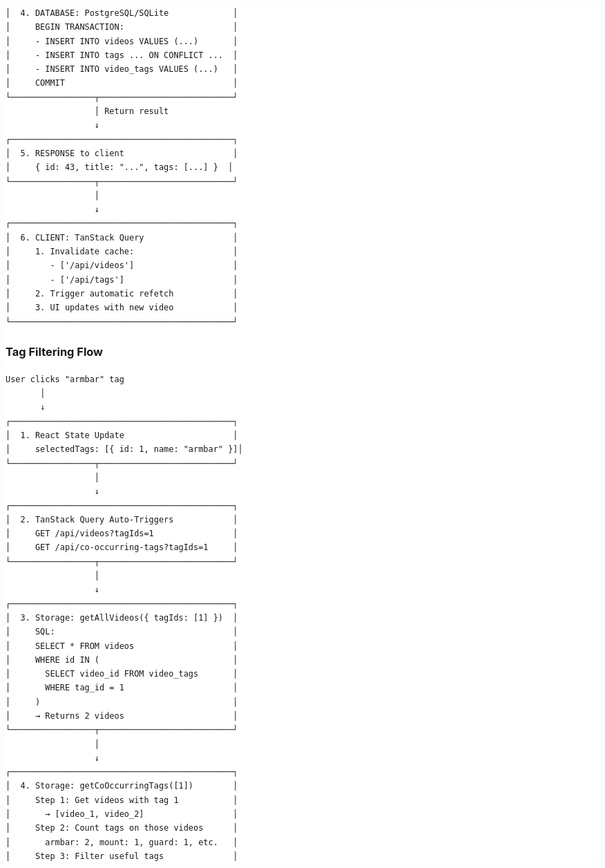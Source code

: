 ```
│  4. DATABASE: PostgreSQL/SQLite             │
│     BEGIN TRANSACTION:                      │
│     - INSERT INTO videos VALUES (...)       │
│     - INSERT INTO tags ... ON CONFLICT ...  │
│     - INSERT INTO video_tags VALUES (...)   │
│     COMMIT                                  │
└─────────────────┬───────────────────────────┘
                  │ Return result
                  ↓
┌─────────────────────────────────────────────┐
│  5. RESPONSE to client                      │
│     { id: 43, title: "...", tags: [...] }  │
└─────────────────┬───────────────────────────┘
                  │
                  ↓
┌─────────────────────────────────────────────┐
│  6. CLIENT: TanStack Query                  │
│     1. Invalidate cache:                    │
│        - ['/api/videos']                    │
│        - ['/api/tags']                      │
│     2. Trigger automatic refetch            │
│     3. UI updates with new video            │
└─────────────────────────────────────────────┘
```

### Tag Filtering Flow

```
User clicks "armbar" tag
       │
       ↓
┌─────────────────────────────────────────────┐
│  1. React State Update                      │
│     selectedTags: [{ id: 1, name: "armbar" }]│
└─────────────────┬───────────────────────────┘
                  │
                  ↓
┌─────────────────────────────────────────────┐
│  2. TanStack Query Auto-Triggers            │
│     GET /api/videos?tagIds=1                │
│     GET /api/co-occurring-tags?tagIds=1     │
└─────────────────┬───────────────────────────┘
                  │
                  ↓
┌─────────────────────────────────────────────┐
│  3. Storage: getAllVideos({ tagIds: [1] })  │
│     SQL:                                    │
│     SELECT * FROM videos                    │
│     WHERE id IN (                           │
│       SELECT video_id FROM video_tags       │
│       WHERE tag_id = 1                      │
│     )                                       │
│     → Returns 2 videos                      │
└─────────────────┬───────────────────────────┘
                  │
                  ↓
┌─────────────────────────────────────────────┐
│  4. Storage: getCoOccurringTags([1])        │
│     Step 1: Get videos with tag 1           │
│       → [video_1, video_2]                  │
│     Step 2: Count tags on those videos      │
│       armbar: 2, mount: 1, guard: 1, etc.   │
│     Step 3: Filter useful tags              │
```